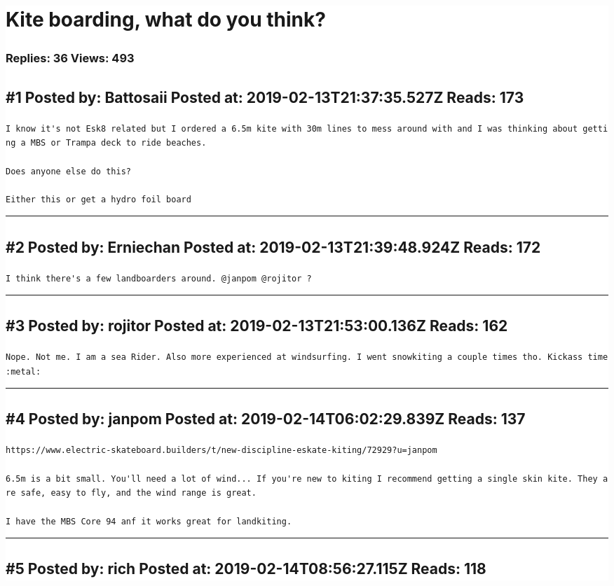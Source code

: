 # Kite boarding, what do you think?

### Replies: 36 Views: 493

## \#1 Posted by: Battosaii Posted at: 2019-02-13T21:37:35.527Z Reads: 173

```
I know it's not Esk8 related but I ordered a 6.5m kite with 30m lines to mess around with and I was thinking about getting a MBS or Trampa deck to ride beaches.

Does anyone else do this?

Either this or get a hydro foil board
```

---
## \#2 Posted by: Erniechan Posted at: 2019-02-13T21:39:48.924Z Reads: 172

```
I think there's a few landboarders around. @janpom @rojitor ?
```

---
## \#3 Posted by: rojitor Posted at: 2019-02-13T21:53:00.136Z Reads: 162

```
Nope. Not me. I am a sea Rider. Also more experienced at windsurfing. I went snowkiting a couple times tho. Kickass time :metal:
```

---
## \#4 Posted by: janpom Posted at: 2019-02-14T06:02:29.839Z Reads: 137

```
https://www.electric-skateboard.builders/t/new-discipline-eskate-kiting/72929?u=janpom

6.5m is a bit small. You'll need a lot of wind... If you're new to kiting I recommend getting a single skin kite. They are safe, easy to fly, and the wind range is great.

I have the MBS Core 94 anf it works great for landkiting.
```

---
## \#5 Posted by: rich Posted at: 2019-02-14T08:56:27.115Z Reads: 118
